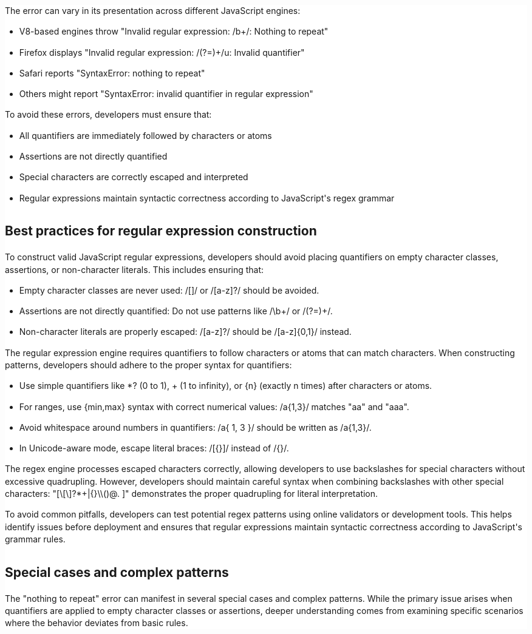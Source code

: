 The error can vary in its presentation across different JavaScript engines:

- V8-based engines throw "Invalid regular expression: /b+/: Nothing to repeat"

- Firefox displays "Invalid regular expression: /(?=)+/u: Invalid quantifier"

- Safari reports "SyntaxError: nothing to repeat"

- Others might report "SyntaxError: invalid quantifier in regular expression"

To avoid these errors, developers must ensure that:

- All quantifiers are immediately followed by characters or atoms

- Assertions are not directly quantified

- Special characters are correctly escaped and interpreted

- Regular expressions maintain syntactic correctness according to JavaScript's regex grammar


## Best practices for regular expression construction

To construct valid JavaScript regular expressions, developers should avoid placing quantifiers on empty character classes, assertions, or non-character literals. This includes ensuring that:

- Empty character classes are never used: /[]/ or /[a-z]?/ should be avoided.

- Assertions are not directly quantified: Do not use patterns like /\b+/ or /(?=)+/.

- Non-character literals are properly escaped: /[a-z]?/ should be /[a-z]{0,1}/ instead.

The regular expression engine requires quantifiers to follow characters or atoms that can match characters. When constructing patterns, developers should adhere to the proper syntax for quantifiers:

- Use simple quantifiers like *? (0 to 1), + (1 to infinity), or {n} (exactly n times) after characters or atoms.

- For ranges, use {min,max} syntax with correct numerical values: /a{1,3}/ matches "aa" and "aaa".

- Avoid whitespace around numbers in quantifiers: /a{ 1, 3 }/ should be written as /a{1,3}/.

- In Unicode-aware mode, escape literal braces: /[{}]/ instead of /{}/.

The regex engine processes escaped characters correctly, allowing developers to use backslashes for special characters without excessive quadrupling. However, developers should maintain careful syntax when combining backslashes with other special characters: "[\\[\\]?*+|{}\\\\()@. ]" demonstrates the proper quadrupling for literal interpretation.

To avoid common pitfalls, developers can test potential regex patterns using online validators or development tools. This helps identify issues before deployment and ensures that regular expressions maintain syntactic correctness according to JavaScript's grammar rules.


## Special cases and complex patterns

The "nothing to repeat" error can manifest in several special cases and complex patterns. While the primary issue arises when quantifiers are applied to empty character classes or assertions, deeper understanding comes from examining specific scenarios where the behavior deviates from basic rules.

